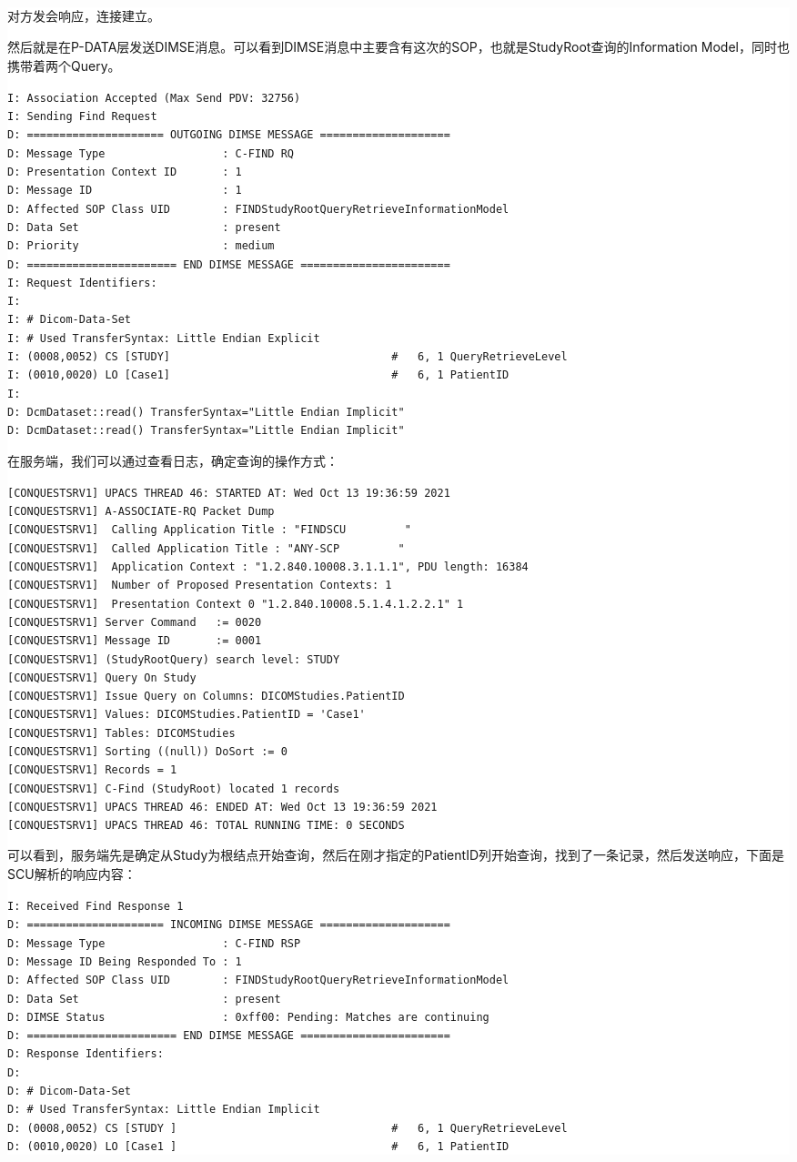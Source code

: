 对方发会响应，连接建立。

然后就是在P-DATA层发送DIMSE消息。可以看到DIMSE消息中主要含有这次的SOP，也就是StudyRoot查询的Information Model，同时也携带着两个Query。

```
I: Association Accepted (Max Send PDV: 32756)
I: Sending Find Request
D: ===================== OUTGOING DIMSE MESSAGE ====================
D: Message Type                  : C-FIND RQ
D: Presentation Context ID       : 1
D: Message ID                    : 1
D: Affected SOP Class UID        : FINDStudyRootQueryRetrieveInformationModel
D: Data Set                      : present
D: Priority                      : medium
D: ======================= END DIMSE MESSAGE =======================
I: Request Identifiers:
I: 
I: # Dicom-Data-Set
I: # Used TransferSyntax: Little Endian Explicit
I: (0008,0052) CS [STUDY]                                  #   6, 1 QueryRetrieveLevel
I: (0010,0020) LO [Case1]                                  #   6, 1 PatientID
I: 
D: DcmDataset::read() TransferSyntax="Little Endian Implicit"
D: DcmDataset::read() TransferSyntax="Little Endian Implicit"
```

在服务端，我们可以通过查看日志，确定查询的操作方式：

```
[CONQUESTSRV1] UPACS THREAD 46: STARTED AT: Wed Oct 13 19:36:59 2021
[CONQUESTSRV1] A-ASSOCIATE-RQ Packet Dump
[CONQUESTSRV1]  Calling Application Title : "FINDSCU         "
[CONQUESTSRV1]  Called Application Title : "ANY-SCP         "
[CONQUESTSRV1]  Application Context : "1.2.840.10008.3.1.1.1", PDU length: 16384
[CONQUESTSRV1]  Number of Proposed Presentation Contexts: 1
[CONQUESTSRV1]  Presentation Context 0 "1.2.840.10008.5.1.4.1.2.2.1" 1
[CONQUESTSRV1] Server Command   := 0020
[CONQUESTSRV1] Message ID       := 0001
[CONQUESTSRV1] (StudyRootQuery) search level: STUDY 
[CONQUESTSRV1] Query On Study
[CONQUESTSRV1] Issue Query on Columns: DICOMStudies.PatientID
[CONQUESTSRV1] Values: DICOMStudies.PatientID = 'Case1'
[CONQUESTSRV1] Tables: DICOMStudies
[CONQUESTSRV1] Sorting ((null)) DoSort := 0
[CONQUESTSRV1] Records = 1
[CONQUESTSRV1] C-Find (StudyRoot) located 1 records
[CONQUESTSRV1] UPACS THREAD 46: ENDED AT: Wed Oct 13 19:36:59 2021
[CONQUESTSRV1] UPACS THREAD 46: TOTAL RUNNING TIME: 0 SECONDS
```

可以看到，服务端先是确定从Study为根结点开始查询，然后在刚才指定的PatientID列开始查询，找到了一条记录，然后发送响应，下面是SCU解析的响应内容：

```
I: Received Find Response 1
D: ===================== INCOMING DIMSE MESSAGE ====================
D: Message Type                  : C-FIND RSP
D: Message ID Being Responded To : 1
D: Affected SOP Class UID        : FINDStudyRootQueryRetrieveInformationModel
D: Data Set                      : present
D: DIMSE Status                  : 0xff00: Pending: Matches are continuing
D: ======================= END DIMSE MESSAGE =======================
D: Response Identifiers:
D: 
D: # Dicom-Data-Set
D: # Used TransferSyntax: Little Endian Implicit
D: (0008,0052) CS [STUDY ]                                 #   6, 1 QueryRetrieveLevel
D: (0010,0020) LO [Case1 ]                                 #   6, 1 PatientID
```